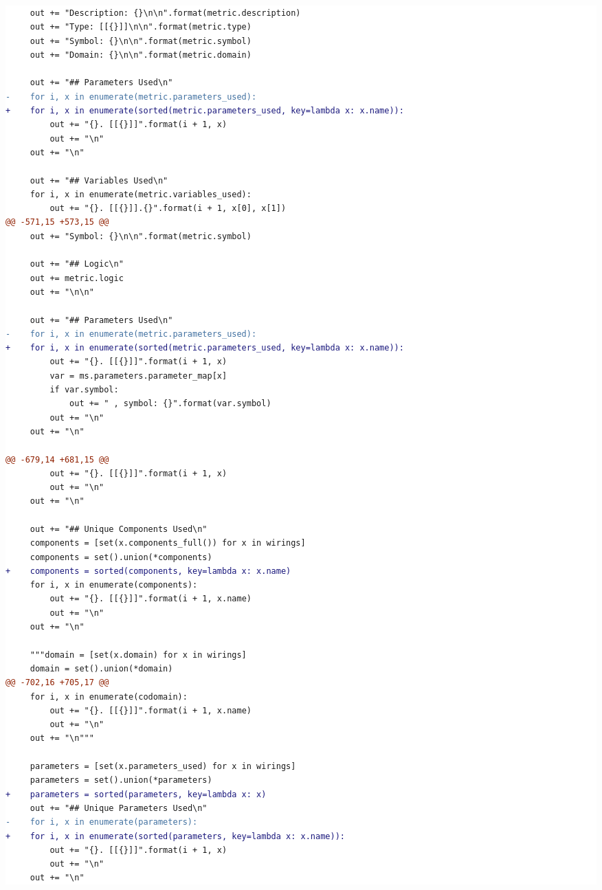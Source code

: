 ```diff
     out += "Description: {}\n\n".format(metric.description)
     out += "Type: [[{}]]\n\n".format(metric.type)
     out += "Symbol: {}\n\n".format(metric.symbol)
     out += "Domain: {}\n\n".format(metric.domain)
 
     out += "## Parameters Used\n"
-    for i, x in enumerate(metric.parameters_used):
+    for i, x in enumerate(sorted(metric.parameters_used, key=lambda x: x.name)):
         out += "{}. [[{}]]".format(i + 1, x)
         out += "\n"
     out += "\n"
 
     out += "## Variables Used\n"
     for i, x in enumerate(metric.variables_used):
         out += "{}. [[{}]].{}".format(i + 1, x[0], x[1])
@@ -571,15 +573,15 @@
     out += "Symbol: {}\n\n".format(metric.symbol)
 
     out += "## Logic\n"
     out += metric.logic
     out += "\n\n"
 
     out += "## Parameters Used\n"
-    for i, x in enumerate(metric.parameters_used):
+    for i, x in enumerate(sorted(metric.parameters_used, key=lambda x: x.name)):
         out += "{}. [[{}]]".format(i + 1, x)
         var = ms.parameters.parameter_map[x]
         if var.symbol:
             out += " , symbol: {}".format(var.symbol)
         out += "\n"
     out += "\n"
 
@@ -679,14 +681,15 @@
         out += "{}. [[{}]]".format(i + 1, x)
         out += "\n"
     out += "\n"
 
     out += "## Unique Components Used\n"
     components = [set(x.components_full()) for x in wirings]
     components = set().union(*components)
+    components = sorted(components, key=lambda x: x.name)
     for i, x in enumerate(components):
         out += "{}. [[{}]]".format(i + 1, x.name)
         out += "\n"
     out += "\n"
 
     """domain = [set(x.domain) for x in wirings]
     domain = set().union(*domain)
@@ -702,16 +705,17 @@
     for i, x in enumerate(codomain):
         out += "{}. [[{}]]".format(i + 1, x.name)
         out += "\n"
     out += "\n"""
 
     parameters = [set(x.parameters_used) for x in wirings]
     parameters = set().union(*parameters)
+    parameters = sorted(parameters, key=lambda x: x)
     out += "## Unique Parameters Used\n"
-    for i, x in enumerate(parameters):
+    for i, x in enumerate(sorted(parameters, key=lambda x: x.name)):
         out += "{}. [[{}]]".format(i + 1, x)
         out += "\n"
     out += "\n"
```
